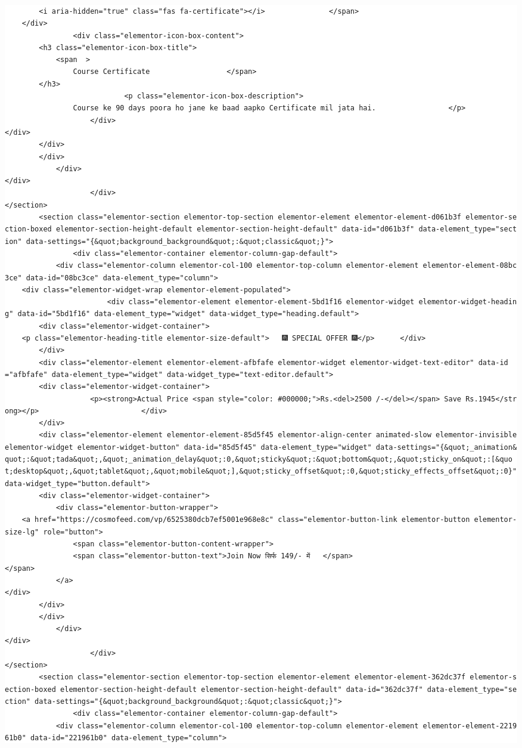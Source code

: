 			<i aria-hidden="true" class="fas fa-certificate"></i>				</span>
		</div>
					<div class="elementor-icon-box-content">
			<h3 class="elementor-icon-box-title">
				<span  >
					Course Certificate					</span>
			</h3>
								<p class="elementor-icon-box-description">
					Course ke 90 days poora ho jane ke baad aapko Certificate mil jata hai.					</p>
						</div>
	</div>
			</div>
			</div>
				</div>
	</div>
						</div>
	</section>
			<section class="elementor-section elementor-top-section elementor-element elementor-element-d061b3f elementor-section-boxed elementor-section-height-default elementor-section-height-default" data-id="d061b3f" data-element_type="section" data-settings="{&quot;background_background&quot;:&quot;classic&quot;}">
					<div class="elementor-container elementor-column-gap-default">
				<div class="elementor-column elementor-col-100 elementor-top-column elementor-element elementor-element-08bc3ce" data-id="08bc3ce" data-element_type="column">
		<div class="elementor-widget-wrap elementor-element-populated">
							<div class="elementor-element elementor-element-5bd1f16 elementor-widget elementor-widget-heading" data-id="5bd1f16" data-element_type="widget" data-widget_type="heading.default">
			<div class="elementor-widget-container">
		<p class="elementor-heading-title elementor-size-default">   🎆 SPECIAL OFFER 🎆</p>		</div>
			</div>
			<div class="elementor-element elementor-element-afbfafe elementor-widget elementor-widget-text-editor" data-id="afbfafe" data-element_type="widget" data-widget_type="text-editor.default">
			<div class="elementor-widget-container">
						<p><strong>Actual Price <span style="color: #000000;">Rs.<del>2500 /-</del></span> Save Rs.1945</strong></p>						</div>
			</div>
			<div class="elementor-element elementor-element-85d5f45 elementor-align-center animated-slow elementor-invisible elementor-widget elementor-widget-button" data-id="85d5f45" data-element_type="widget" data-settings="{&quot;_animation&quot;:&quot;tada&quot;,&quot;_animation_delay&quot;:0,&quot;sticky&quot;:&quot;bottom&quot;,&quot;sticky_on&quot;:[&quot;desktop&quot;,&quot;tablet&quot;,&quot;mobile&quot;],&quot;sticky_offset&quot;:0,&quot;sticky_effects_offset&quot;:0}" data-widget_type="button.default">
			<div class="elementor-widget-container">
				<div class="elementor-button-wrapper">
		<a href="https://cosmofeed.com/vp/6525380dcb7ef5001e968e8c" class="elementor-button-link elementor-button elementor-size-lg" role="button">
					<span class="elementor-button-content-wrapper">
					<span class="elementor-button-text">Join Now सिर्फ 149/- में   </span>
	</span>
				</a>
	</div>
			</div>
			</div>
				</div>
	</div>
						</div>
	</section>
			<section class="elementor-section elementor-top-section elementor-element elementor-element-362dc37f elementor-section-boxed elementor-section-height-default elementor-section-height-default" data-id="362dc37f" data-element_type="section" data-settings="{&quot;background_background&quot;:&quot;classic&quot;}">
					<div class="elementor-container elementor-column-gap-default">
				<div class="elementor-column elementor-col-100 elementor-top-column elementor-element elementor-element-221961b0" data-id="221961b0" data-element_type="column">